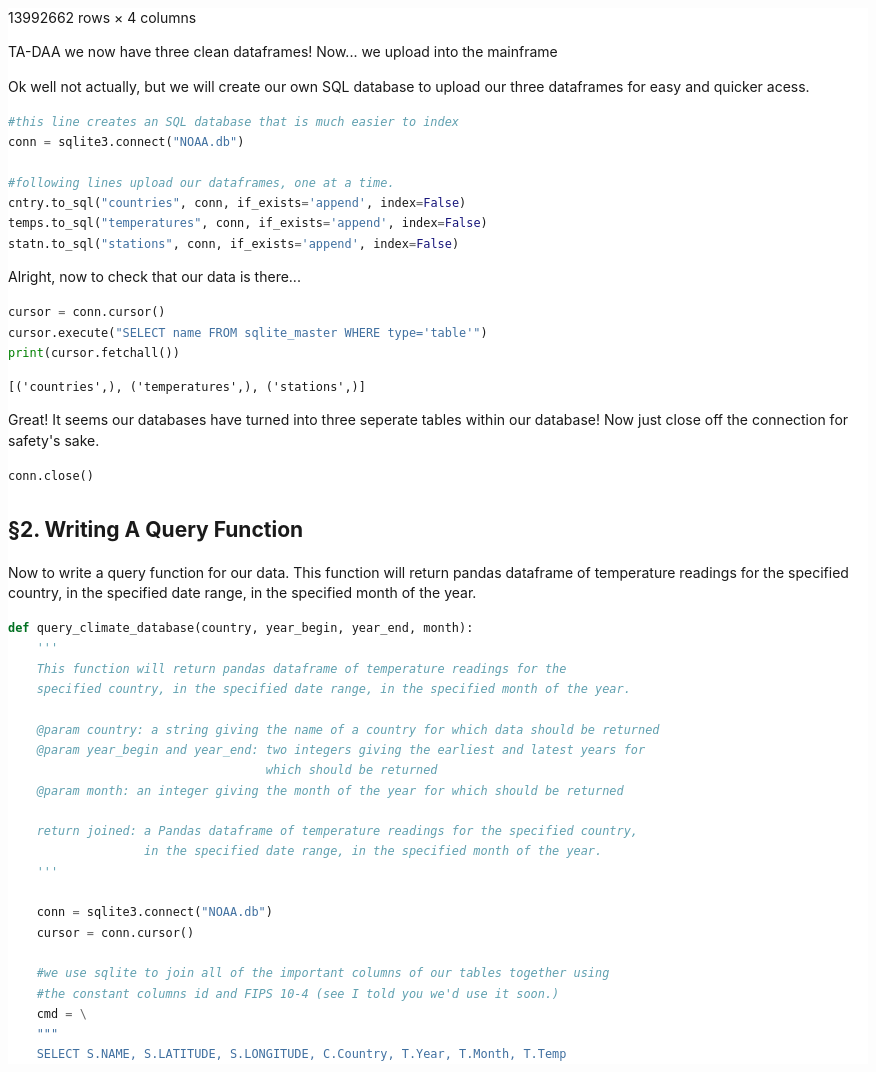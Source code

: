 <p>13992662 rows × 4 columns</p>
</div>



TA-DAA we now have three clean dataframes! 
Now... we upload into the mainframe

Ok well not actually, but we will create our own SQL database to upload our three dataframes for easy and quicker acess.


```python
#this line creates an SQL database that is much easier to index
conn = sqlite3.connect("NOAA.db")

#following lines upload our dataframes, one at a time.
cntry.to_sql("countries", conn, if_exists='append', index=False)
temps.to_sql("temperatures", conn, if_exists='append', index=False)
statn.to_sql("stations", conn, if_exists='append', index=False)
```

Alright, now to check that our data is there...


```python
cursor = conn.cursor()
cursor.execute("SELECT name FROM sqlite_master WHERE type='table'")
print(cursor.fetchall())
```

    [('countries',), ('temperatures',), ('stations',)]
    

Great! It seems our databases have turned into three seperate tables within our database!
Now just close off the connection for safety's sake.


```python
conn.close()
```

## §2. Writing A Query Function

Now to write a query function for our data.
This function will return pandas dataframe of temperature readings for the specified country, in the specified date range, in the specified month of the year.


```python
def query_climate_database(country, year_begin, year_end, month):
    '''
    This function will return pandas dataframe of temperature readings for the 
    specified country, in the specified date range, in the specified month of the year.
    
    @param country: a string giving the name of a country for which data should be returned
    @param year_begin and year_end: two integers giving the earliest and latest years for 
                                    which should be returned
    @param month: an integer giving the month of the year for which should be returned
    
    return joined: a Pandas dataframe of temperature readings for the specified country, 
                   in the specified date range, in the specified month of the year. 
    '''
    
    conn = sqlite3.connect("NOAA.db")
    cursor = conn.cursor() 
    
    #we use sqlite to join all of the important columns of our tables together using
    #the constant columns id and FIPS 10-4 (see I told you we'd use it soon.)
    cmd = \
    """
    SELECT S.NAME, S.LATITUDE, S.LONGITUDE, C.Country, T.Year, T.Month, T.Temp
```